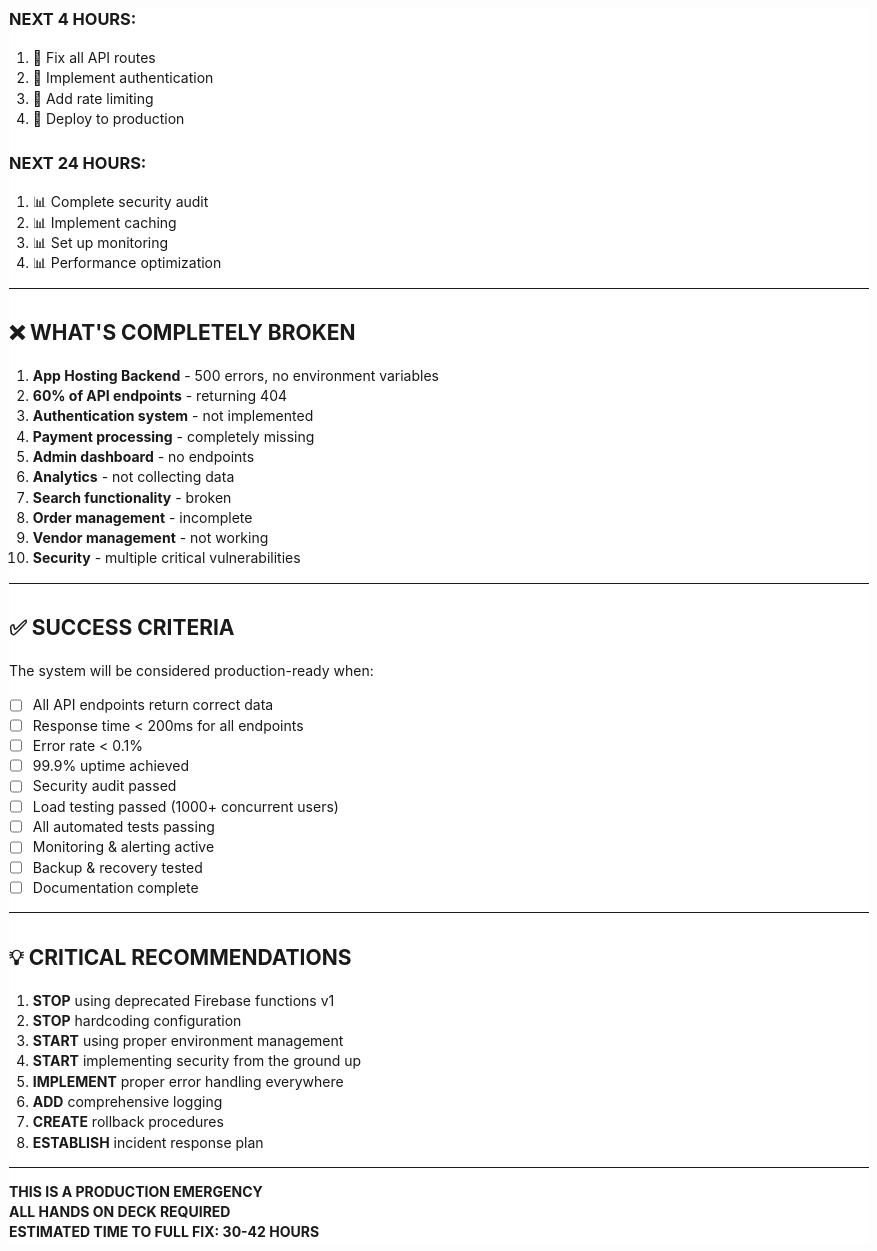 ### **NEXT 4 HOURS:**
1. 🔧 Fix all API routes
2. 🔧 Implement authentication
3. 🔧 Add rate limiting
4. 🔧 Deploy to production

### **NEXT 24 HOURS:**
1. 📊 Complete security audit
2. 📊 Implement caching
3. 📊 Set up monitoring
4. 📊 Performance optimization

---

## ❌ **WHAT'S COMPLETELY BROKEN**

1. **App Hosting Backend** - 500 errors, no environment variables
2. **60% of API endpoints** - returning 404
3. **Authentication system** - not implemented
4. **Payment processing** - completely missing
5. **Admin dashboard** - no endpoints
6. **Analytics** - not collecting data
7. **Search functionality** - broken
8. **Order management** - incomplete
9. **Vendor management** - not working
10. **Security** - multiple critical vulnerabilities

---

## ✅ **SUCCESS CRITERIA**

The system will be considered production-ready when:
- [ ] All API endpoints return correct data
- [ ] Response time < 200ms for all endpoints
- [ ] Error rate < 0.1%
- [ ] 99.9% uptime achieved
- [ ] Security audit passed
- [ ] Load testing passed (1000+ concurrent users)
- [ ] All automated tests passing
- [ ] Monitoring & alerting active
- [ ] Backup & recovery tested
- [ ] Documentation complete

---

## 💡 **CRITICAL RECOMMENDATIONS**

1. **STOP** using deprecated Firebase functions v1
2. **STOP** hardcoding configuration
3. **START** using proper environment management
4. **START** implementing security from the ground up
5. **IMPLEMENT** proper error handling everywhere
6. **ADD** comprehensive logging
7. **CREATE** rollback procedures
8. **ESTABLISH** incident response plan

---

**THIS IS A PRODUCTION EMERGENCY**  
**ALL HANDS ON DECK REQUIRED**  
**ESTIMATED TIME TO FULL FIX: 30-42 HOURS**